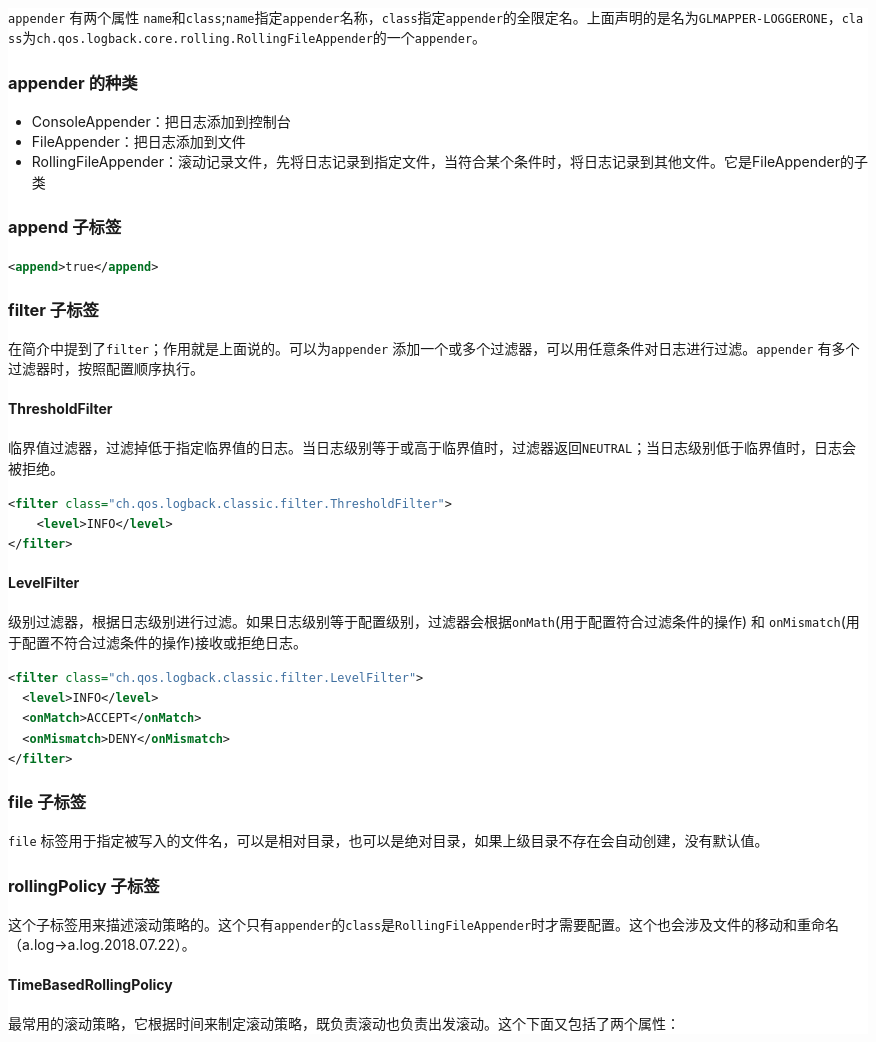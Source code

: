 

`appender` 有两个属性 `name`和`class`;`name`指定`appender`名称，`class`指定`appender`的全限定名。上面声明的是名为`GLMAPPER-LOGGERONE`，`class`为`ch.qos.logback.core.rolling.RollingFileAppender`的一个`appender`。

### appender 的种类

- ConsoleAppender：把日志添加到控制台
- FileAppender：把日志添加到文件
- RollingFileAppender：滚动记录文件，先将日志记录到指定文件，当符合某个条件时，将日志记录到其他文件。它是FileAppender的子类



### append 子标签

```xml
<append>true</append>
```

### filter 子标签

在简介中提到了`filter`；作用就是上面说的。可以为`appender` 添加一个或多个过滤器，可以用任意条件对日志进行过滤。`appender` 有多个过滤器时，按照配置顺序执行。

#### ThresholdFilter

临界值过滤器，过滤掉低于指定临界值的日志。当日志级别等于或高于临界值时，过滤器返回`NEUTRAL`；当日志级别低于临界值时，日志会被拒绝。

```xml
<filter class="ch.qos.logback.classic.filter.ThresholdFilter">
    <level>INFO</level>
</filter>
```

#### LevelFilter

级别过滤器，根据日志级别进行过滤。如果日志级别等于配置级别，过滤器会根据`onMath`(用于配置符合过滤条件的操作) 和 `onMismatch`(用于配置不符合过滤条件的操作)接收或拒绝日志。

```xml
<filter class="ch.qos.logback.classic.filter.LevelFilter">   
  <level>INFO</level>   
  <onMatch>ACCEPT</onMatch>   
  <onMismatch>DENY</onMismatch>   
</filter>
```

### file 子标签

`file` 标签用于指定被写入的文件名，可以是相对目录，也可以是绝对目录，如果上级目录不存在会自动创建，没有默认值。

### rollingPolicy 子标签

这个子标签用来描述滚动策略的。这个只有`appender`的`class`是`RollingFileAppender`时才需要配置。这个也会涉及文件的移动和重命名（a.log->a.log.2018.07.22）。

#### TimeBasedRollingPolicy

最常用的滚动策略，它根据时间来制定滚动策略，既负责滚动也负责出发滚动。这个下面又包括了两个属性：
